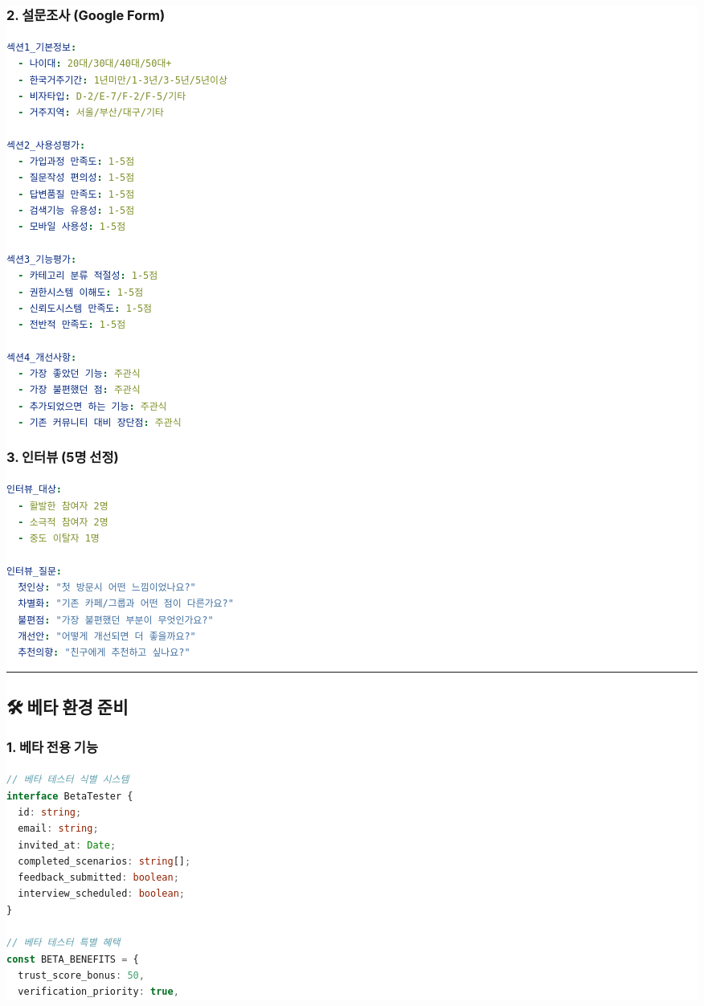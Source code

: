 ### 2. 설문조사 (Google Form)
```yaml
섹션1_기본정보:
  - 나이대: 20대/30대/40대/50대+
  - 한국거주기간: 1년미만/1-3년/3-5년/5년이상
  - 비자타입: D-2/E-7/F-2/F-5/기타
  - 거주지역: 서울/부산/대구/기타

섹션2_사용성평가:
  - 가입과정 만족도: 1-5점
  - 질문작성 편의성: 1-5점
  - 답변품질 만족도: 1-5점
  - 검색기능 유용성: 1-5점
  - 모바일 사용성: 1-5점

섹션3_기능평가:
  - 카테고리 분류 적절성: 1-5점
  - 권한시스템 이해도: 1-5점
  - 신뢰도시스템 만족도: 1-5점
  - 전반적 만족도: 1-5점

섹션4_개선사항:
  - 가장 좋았던 기능: 주관식
  - 가장 불편했던 점: 주관식
  - 추가되었으면 하는 기능: 주관식
  - 기존 커뮤니티 대비 장단점: 주관식
```

### 3. 인터뷰 (5명 선정)
```yaml
인터뷰_대상:
  - 활발한 참여자 2명
  - 소극적 참여자 2명
  - 중도 이탈자 1명

인터뷰_질문:
  첫인상: "첫 방문시 어떤 느낌이었나요?"
  차별화: "기존 카페/그룹과 어떤 점이 다른가요?"
  불편점: "가장 불편했던 부분이 무엇인가요?"
  개선안: "어떻게 개선되면 더 좋을까요?"
  추천의향: "친구에게 추천하고 싶나요?"
```

---

## 🛠️ 베타 환경 준비

### 1. 베타 전용 기능
```typescript
// 베타 테스터 식별 시스템
interface BetaTester {
  id: string;
  email: string;
  invited_at: Date;
  completed_scenarios: string[];
  feedback_submitted: boolean;
  interview_scheduled: boolean;
}

// 베타 테스터 특별 혜택
const BETA_BENEFITS = {
  trust_score_bonus: 50,
  verification_priority: true,
```